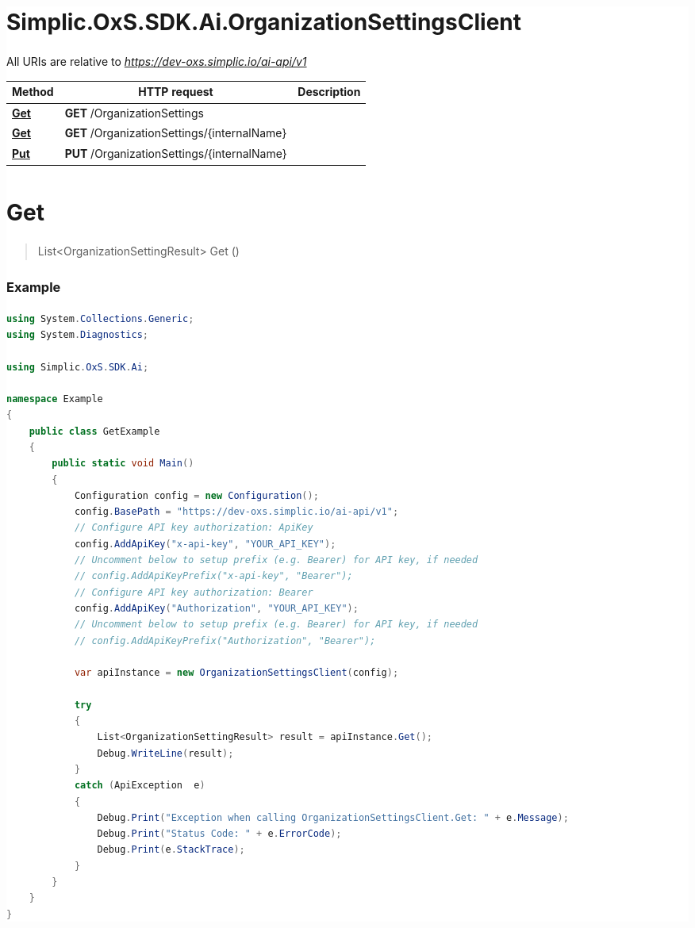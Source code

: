 # Simplic.OxS.SDK.Ai.OrganizationSettingsClient

All URIs are relative to *https://dev-oxs.simplic.io/ai-api/v1*

| Method | HTTP request | Description |
|--------|--------------|-------------|
| [**Get**](OrganizationSettingsClient.md#organizationsettingsget) | **GET** /OrganizationSettings |  |
| [**Get**](OrganizationSettingsClient.md#organizationsettingsinternalnameget) | **GET** /OrganizationSettings/{internalName} |  |
| [**Put**](OrganizationSettingsClient.md#organizationsettingsinternalnameput) | **PUT** /OrganizationSettings/{internalName} |  |

<a id="organizationsettingsget"></a>
# **Get**
> List&lt;OrganizationSettingResult&gt; Get ()



### Example
```csharp
using System.Collections.Generic;
using System.Diagnostics;

using Simplic.OxS.SDK.Ai;

namespace Example
{
    public class GetExample
    {
        public static void Main()
        {
            Configuration config = new Configuration();
            config.BasePath = "https://dev-oxs.simplic.io/ai-api/v1";
            // Configure API key authorization: ApiKey
            config.AddApiKey("x-api-key", "YOUR_API_KEY");
            // Uncomment below to setup prefix (e.g. Bearer) for API key, if needed
            // config.AddApiKeyPrefix("x-api-key", "Bearer");
            // Configure API key authorization: Bearer
            config.AddApiKey("Authorization", "YOUR_API_KEY");
            // Uncomment below to setup prefix (e.g. Bearer) for API key, if needed
            // config.AddApiKeyPrefix("Authorization", "Bearer");

            var apiInstance = new OrganizationSettingsClient(config);

            try
            {
                List<OrganizationSettingResult> result = apiInstance.Get();
                Debug.WriteLine(result);
            }
            catch (ApiException  e)
            {
                Debug.Print("Exception when calling OrganizationSettingsClient.Get: " + e.Message);
                Debug.Print("Status Code: " + e.ErrorCode);
                Debug.Print(e.StackTrace);
            }
        }
    }
}
```
